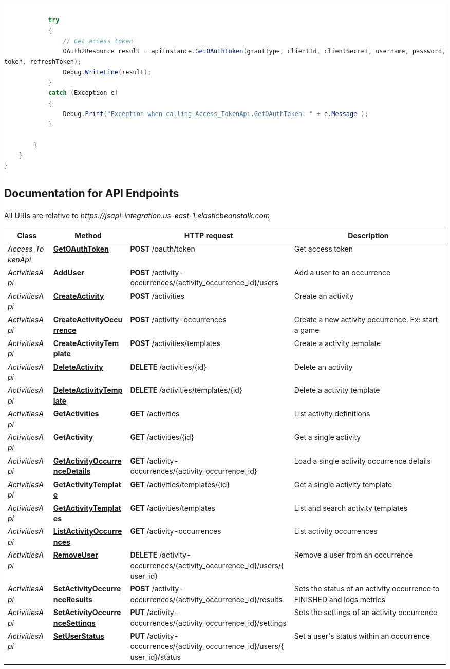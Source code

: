 ```csharp

            try
            {
                // Get access token
                OAuth2Resource result = apiInstance.GetOAuthToken(grantType, clientId, clientSecret, username, password, token, refreshToken);
                Debug.WriteLine(result);
            }
            catch (Exception e)
            {
                Debug.Print("Exception when calling Access_TokenApi.GetOAuthToken: " + e.Message );
            }

        }
    }
}
```

<a name="documentation-for-api-endpoints"></a>
## Documentation for API Endpoints

All URIs are relative to *https://jsapi-integration.us-east-1.elasticbeanstalk.com*

Class | Method | HTTP request | Description
------------ | ------------- | ------------- | -------------
*Access_TokenApi* | [**GetOAuthToken**](docs/Access_TokenApi.md#getoauthtoken) | **POST** /oauth/token | Get access token
*ActivitiesApi* | [**AddUser**](docs/ActivitiesApi.md#adduser) | **POST** /activity-occurrences/{activity_occurrence_id}/users | Add a user to an occurrence
*ActivitiesApi* | [**CreateActivity**](docs/ActivitiesApi.md#createactivity) | **POST** /activities | Create an activity
*ActivitiesApi* | [**CreateActivityOccurrence**](docs/ActivitiesApi.md#createactivityoccurrence) | **POST** /activity-occurrences | Create a new activity occurrence. Ex: start a game
*ActivitiesApi* | [**CreateActivityTemplate**](docs/ActivitiesApi.md#createactivitytemplate) | **POST** /activities/templates | Create a activity template
*ActivitiesApi* | [**DeleteActivity**](docs/ActivitiesApi.md#deleteactivity) | **DELETE** /activities/{id} | Delete an activity
*ActivitiesApi* | [**DeleteActivityTemplate**](docs/ActivitiesApi.md#deleteactivitytemplate) | **DELETE** /activities/templates/{id} | Delete a activity template
*ActivitiesApi* | [**GetActivities**](docs/ActivitiesApi.md#getactivities) | **GET** /activities | List activity definitions
*ActivitiesApi* | [**GetActivity**](docs/ActivitiesApi.md#getactivity) | **GET** /activities/{id} | Get a single activity
*ActivitiesApi* | [**GetActivityOccurrenceDetails**](docs/ActivitiesApi.md#getactivityoccurrencedetails) | **GET** /activity-occurrences/{activity_occurrence_id} | Load a single activity occurrence details
*ActivitiesApi* | [**GetActivityTemplate**](docs/ActivitiesApi.md#getactivitytemplate) | **GET** /activities/templates/{id} | Get a single activity template
*ActivitiesApi* | [**GetActivityTemplates**](docs/ActivitiesApi.md#getactivitytemplates) | **GET** /activities/templates | List and search activity templates
*ActivitiesApi* | [**ListActivityOccurrences**](docs/ActivitiesApi.md#listactivityoccurrences) | **GET** /activity-occurrences | List activity occurrences
*ActivitiesApi* | [**RemoveUser**](docs/ActivitiesApi.md#removeuser) | **DELETE** /activity-occurrences/{activity_occurrence_id}/users/{user_id} | Remove a user from an occurrence
*ActivitiesApi* | [**SetActivityOccurrenceResults**](docs/ActivitiesApi.md#setactivityoccurrenceresults) | **POST** /activity-occurrences/{activity_occurrence_id}/results | Sets the status of an activity occurrence to FINISHED and logs metrics
*ActivitiesApi* | [**SetActivityOccurrenceSettings**](docs/ActivitiesApi.md#setactivityoccurrencesettings) | **PUT** /activity-occurrences/{activity_occurrence_id}/settings | Sets the settings of an activity occurrence
*ActivitiesApi* | [**SetUserStatus**](docs/ActivitiesApi.md#setuserstatus) | **PUT** /activity-occurrences/{activity_occurrence_id}/users/{user_id}/status | Set a user's status within an occurrence